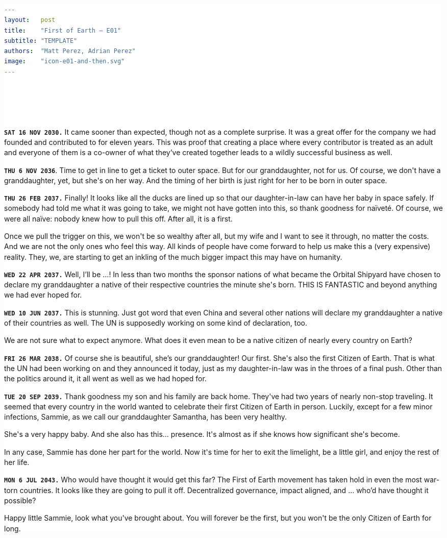 ```yaml
---
layout:   post
title:    "First of Earth — E01"
subtitle: "TEMPLATE"
authors:  "Matt Perez, Adrian Perez"
image:    "icon-e01-and-then.svg"
---
```


<div style="display: none;">
 <p>BREAKING: First child be born in space. Every country around the world claims her as a native.</p>
</div>

<h1>&nbsp;</h1>
 <p><strong><code>SAT 16 NOV 2030.</code></strong> It came sooner than expected, though not as a complete surprise. It was a great offer for the company we had founded and contributed to for eleven years. This was proof that creating a place where every contributor is treated as an adult and everyone of them is a co-owner of what they&rsquo;ve created together leads to a wildly successful business as well.</p>
 <p><strong><code>THU 6 NOV 2036</code></strong>. Time to get in line to get a ticket to outer space. But for our granddaughter, not for us. Of course, we don't have a granddaughter, yet, but she's on her way. And the timing of her birth is just right for her to be born in outer space.</p>
 <p><strong><code>THU 26 FEB 2037.</code></strong> Finally! It looks like all the ducks are lined up so that our daughter-in-law can have her baby in space safely. If somebody had told me what it was going to take, we might not have gotten into this, so thank goodness for naïveté. Of course, we were all naïve: nobody knew how to pull this off. After all, it is a first.</p>
 <p>Once we pull the trigger on this, we won't be so wealthy after all, but my wife and I want to see it through, no matter the costs. And we are not the only ones who feel this way. All kinds of people have come forward to help us make this a (very expensive) reality. They, we, are starting to get an inkling of the much bigger impact this may have on humanity.</p>
 <p><strong><code>WED 22 APR 2037.</code></strong> Well, I&rsquo;ll be &hellip;! In less than two months the sponsor nations of what became the Orbital Shipyard have chosen to declare my granddaughter a native of their respective countries the minute she's born. THIS IS FANTASTIC and beyond anything we had ever hoped for.</p>
 <p><strong><code>WED 10 JUN 2037.</code></strong> This is stunning. Just got word that even China and several other nations will declare my granddaughter a native of their countries as well. The UN is supposedly working on some kind of declaration, too.</p>
 <p>We are not sure what to expect anymore. What does it even mean to be a native citizen of nearly every country on Earth?</p>
 <p><strong><code>FRI 26 MAR 2038.</code></strong> Of course she is beautiful, she&rsquo;s our granddaughter! Our first. She's also the first Citizen of Earth. That is what the UN had been working on and they announced it today, just as my daughter-in-law was in the throes of a final push. Other than the politics around it, it all went as well as we had hoped for.</p>
 <p><strong><code>TUE 20 SEP 2039.</code></strong> Thank goodness my son and his family are back home. They've had two years of nearly non-stop traveling. It seemed that every country in the world wanted to celebrate their first Citizen of Earth in person. Luckily, except for a few minor infections, Sammie, as we call our granddaughter Samantha, has been very healthy.</p>
 <p>She's a very happy baby. And she also has this&hellip; presence. It's almost as if she knows how significant she's become.</p>
 <p>In any case, Sammie has done her part for the world. Now it's time for her to exit the limelight, be a little girl, and enjoy the rest of her life.</p>
 <p><strong><code>MON 6 JUL 2043.</code></strong> Who would have thought it would get this far? The First of Earth movement has taken hold in even the most war-torn countries. It looks like they are going to pull it off. Decentralized governance, impact aligned, and &hellip; who&rsquo;d have thought it possible?</p>
 <p>Happy little Sammie, look what you've brought about. You will forever be the first, but you won't be the only Citizen of Earth for long.</p>
